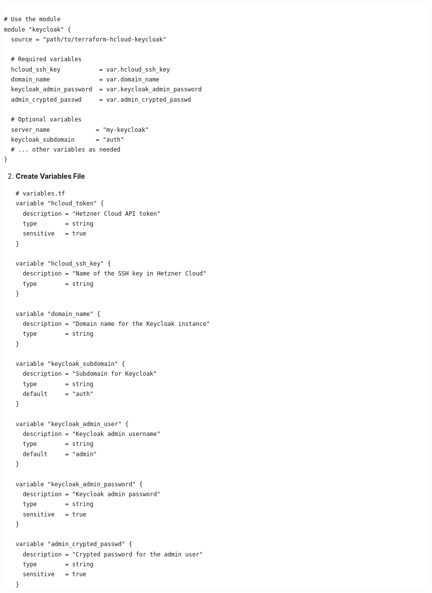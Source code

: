    ```hcl

   # Use the module
   module "keycloak" {
     source = "path/to/terraform-hcloud-keycloak"
     
     # Required variables
     hcloud_ssh_key           = var.hcloud_ssh_key
     domain_name              = var.domain_name
     keycloak_admin_password  = var.keycloak_admin_password
     admin_crypted_passwd     = var.admin_crypted_passwd
     
     # Optional variables
     server_name             = "my-keycloak"
     keycloak_subdomain      = "auth"
     # ... other variables as needed
   }
   ```

2. **Create Variables File**
   ```hcl
   # variables.tf
   variable "hcloud_token" {
     description = "Hetzner Cloud API token"
     type        = string
     sensitive   = true
   }

   variable "hcloud_ssh_key" {
     description = "Name of the SSH key in Hetzner Cloud"
     type        = string
   }

   variable "domain_name" {
     description = "Domain name for the Keycloak instance"
     type        = string
   }

   variable "keycloak_subdomain" {
     description = "Subdomain for Keycloak"
     type        = string
     default     = "auth"
   }

   variable "keycloak_admin_user" {
     description = "Keycloak admin username"
     type        = string
     default     = "admin"
   }

   variable "keycloak_admin_password" {
     description = "Keycloak admin password"
     type        = string
     sensitive   = true
   }

   variable "admin_crypted_passwd" {
     description = "Crypted password for the admin user"
     type        = string
     sensitive   = true
   }
   ```
